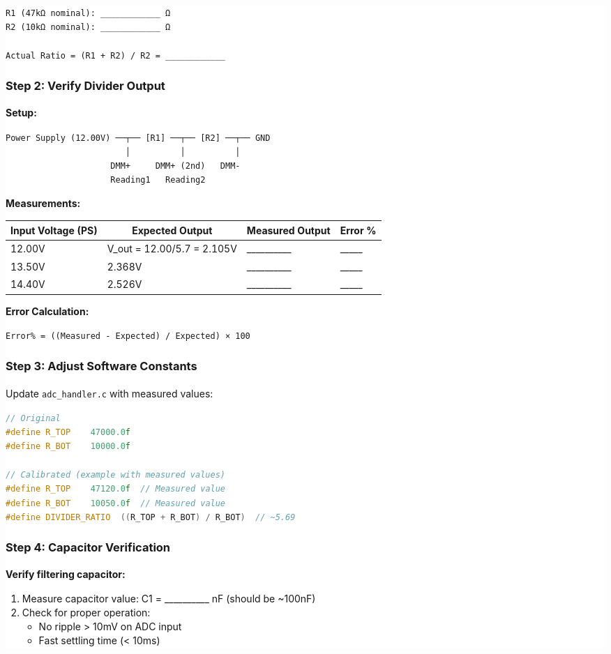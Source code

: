 ```
R1 (47kΩ nominal): ____________ Ω
R2 (10kΩ nominal): ____________ Ω

Actual Ratio = (R1 + R2) / R2 = ____________
```

### Step 2: Verify Divider Output

**Setup:**
```
Power Supply (12.00V) ──┬── [R1] ──┬── [R2] ──┬── GND
                        │          │          │
                     DMM+     DMM+ (2nd)   DMM-
                     Reading1   Reading2
```

**Measurements:**

| Input Voltage (PS) | Expected Output | Measured Output | Error % |
|--------------------|-----------------|-----------------|---------|
| 12.00V | V_out = 12.00/5.7 = 2.105V | __________ | _____ |
| 13.50V | 2.368V | __________ | _____ |
| 14.40V | 2.526V | __________ | _____ |

**Error Calculation:**
```
Error% = ((Measured - Expected) / Expected) × 100
```

### Step 3: Adjust Software Constants

Update `adc_handler.c` with measured values:

```c
// Original
#define R_TOP    47000.0f  
#define R_BOT    10000.0f  

// Calibrated (example with measured values)
#define R_TOP    47120.0f  // Measured value
#define R_BOT    10050.0f  // Measured value
#define DIVIDER_RATIO  ((R_TOP + R_BOT) / R_BOT)  // ~5.69
```

### Step 4: Capacitor Verification

**Verify filtering capacitor:**

1. Measure capacitor value: C1 = __________ nF (should be ~100nF)
2. Check for proper operation:
   - No ripple > 10mV on ADC input
   - Fast settling time (< 10ms)
